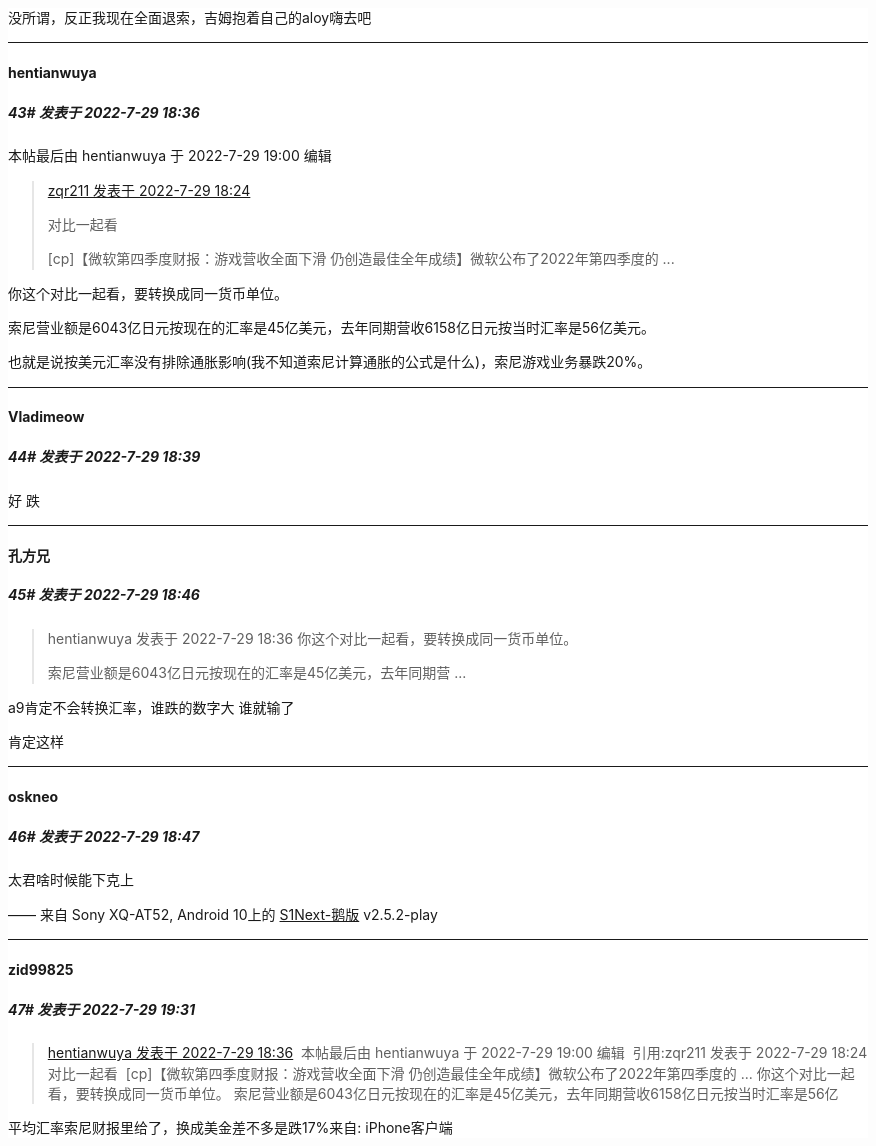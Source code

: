 没所谓，反正我现在全面退索，吉姆抱着自己的aloy嗨去吧

*****

####  hentianwuya  
##### 43#       发表于 2022-7-29 18:36

 本帖最后由 hentianwuya 于 2022-7-29 19:00 编辑 
<blockquote><a href="httphttps://bbs.saraba1st.com/2b/forum.php?mod=redirect&amp;goto=findpost&amp;pid=56855612&amp;ptid=2084189" target="_blank">zqr211 发表于 2022-7-29 18:24</a>

对比一起看

[cp]【微软第四季度财报：游戏营收全面下滑 仍创造最佳全年成绩】微软公布了2022年第四季度的 ...</blockquote>
你这个对比一起看，要转换成同一货币单位。

索尼营业额是6043亿日元按现在的汇率是45亿美元，去年同期营收6158亿日元按当时汇率是56亿美元。

也就是说按美元汇率没有排除通胀影响(我不知道索尼计算通胀的公式是什么)，索尼游戏业务暴跌20%。

*****

####  Vladimeow  
##### 44#       发表于 2022-7-29 18:39

好 跌

*****

####  孔方兄  
##### 45#       发表于 2022-7-29 18:46

<blockquote>hentianwuya 发表于 2022-7-29 18:36
你这个对比一起看，要转换成同一货币单位。

索尼营业额是6043亿日元按现在的汇率是45亿美元，去年同期营 ...</blockquote>
a9肯定不会转换汇率，谁跌的数字大 谁就输了

肯定这样

*****

####  oskneo  
##### 46#       发表于 2022-7-29 18:47

太君啥时候能下克上

—— 来自 Sony XQ-AT52, Android 10上的 [S1Next-鹅版](https://github.com/ykrank/S1-Next/releases) v2.5.2-play

*****

####  zid99825  
##### 47#       发表于 2022-7-29 19:31

<blockquote><a href="httphttps://bbs.saraba1st.com/2b/forum.php?mod=redirect&amp;goto=findpost&amp;pid=56855774&amp;ptid=2084189" target="_blank"> hentianwuya 发表于 2022-7-29 18:36</a>  本帖最后由 hentianwuya 于 2022-7-29 19:00 编辑  引用:zqr211 发表于 2022-7-29 18:24 对比一起看  [cp]【微软第四季度财报：游戏营收全面下滑 仍创造最佳全年成绩】微软公布了2022年第四季度的 ... 你这个对比一起看，要转换成同一货币单位。 索尼营业额是6043亿日元按现在的汇率是45亿美元，去年同期营收6158亿日元按当时汇率是56亿 </blockquote>
平均汇率索尼财报里给了，换成美金差不多是跌17%来自: iPhone客户端
